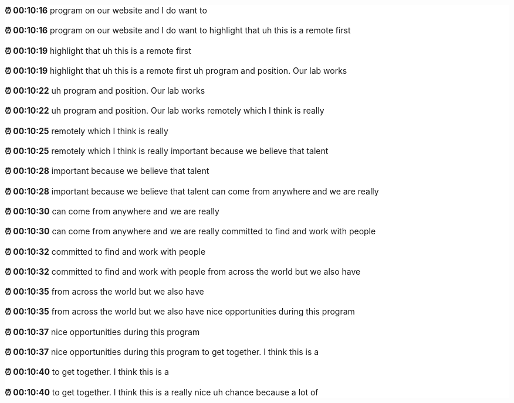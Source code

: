 **⏰ 00:10:16**
program on our website and I do want to

**⏰ 00:10:16**
program on our website and I do want to highlight that uh this is a remote first

**⏰ 00:10:19**
highlight that uh this is a remote first

**⏰ 00:10:19**
highlight that uh this is a remote first uh program and position. Our lab works

**⏰ 00:10:22**
uh program and position. Our lab works

**⏰ 00:10:22**
uh program and position. Our lab works remotely which I think is really

**⏰ 00:10:25**
remotely which I think is really

**⏰ 00:10:25**
remotely which I think is really important because we believe that talent

**⏰ 00:10:28**
important because we believe that talent

**⏰ 00:10:28**
important because we believe that talent can come from anywhere and we are really

**⏰ 00:10:30**
can come from anywhere and we are really

**⏰ 00:10:30**
can come from anywhere and we are really committed to find and work with people

**⏰ 00:10:32**
committed to find and work with people

**⏰ 00:10:32**
committed to find and work with people from across the world but we also have

**⏰ 00:10:35**
from across the world but we also have

**⏰ 00:10:35**
from across the world but we also have nice opportunities during this program

**⏰ 00:10:37**
nice opportunities during this program

**⏰ 00:10:37**
nice opportunities during this program to get together. I think this is a

**⏰ 00:10:40**
to get together. I think this is a

**⏰ 00:10:40**
to get together. I think this is a really nice uh chance because a lot of
